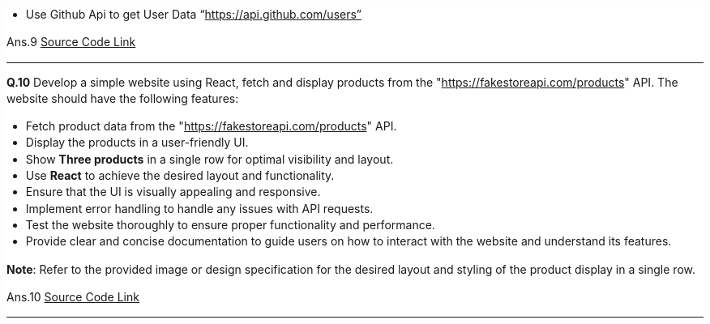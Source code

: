 - Use Github Api to get User Data “https://api.github.com/users”

Ans.9 [Source Code Link]()

---

**Q.10** Develop a simple website using React, fetch and display products from the "https://fakestoreapi.com/products" API. The website should have the following features:

- Fetch product data from the "https://fakestoreapi.com/products" API.
- Display the products in a user-friendly UI.
- Show **Three products** in a single row for optimal visibility and layout.
- Use **React** to achieve the desired layout and functionality.
- Ensure that the UI is visually appealing and responsive.
- Implement error handling to handle any issues with API requests.
- Test the website thoroughly to ensure proper functionality and performance.
- Provide clear and concise documentation to guide users on how to interact with the website and understand its features.

**Note**: Refer to the provided image or design specification for the desired layout and styling of the product display in a single row.

Ans.10 [Source Code Link]()

---